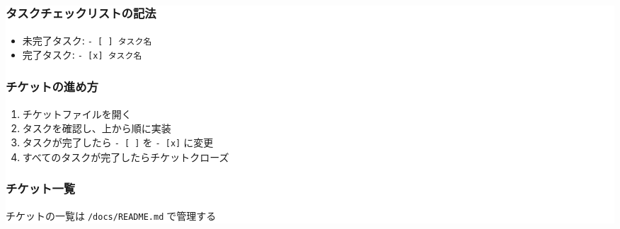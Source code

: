 ### タスクチェックリストの記法
- 未完了タスク: `- [ ] タスク名`
- 完了タスク: `- [x] タスク名`

### チケットの進め方
1. チケットファイルを開く
2. タスクを確認し、上から順に実装
3. タスクが完了したら `- [ ]` を `- [x]` に変更
4. すべてのタスクが完了したらチケットクローズ

### チケット一覧
チケットの一覧は `/docs/README.md` で管理する
